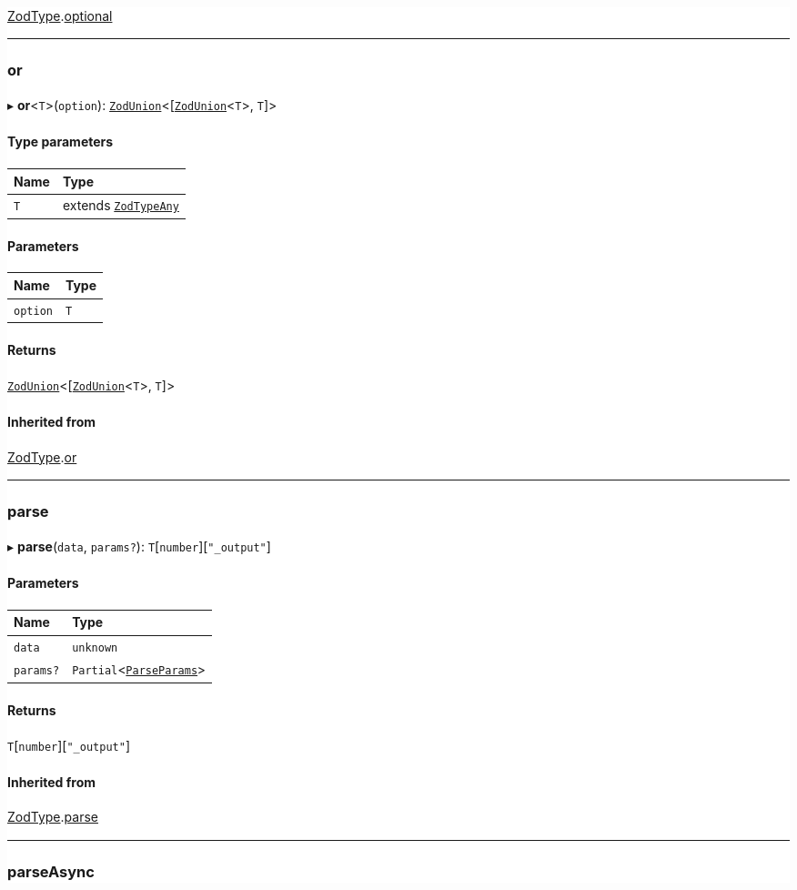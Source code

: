 [ZodType](Core.z.ZodType.md).[optional](Core.z.ZodType.md#optional)

___

### or

▸ **or**\<`T`\>(`option`): [`ZodUnion`](Core.z.ZodUnion.md)\<[[`ZodUnion`](Core.z.ZodUnion.md)\<`T`\>, `T`]\>

#### Type parameters

| Name | Type |
| :------ | :------ |
| `T` | extends [`ZodTypeAny`](../modules/Core.z.md#zodtypeany) |

#### Parameters

| Name | Type |
| :------ | :------ |
| `option` | `T` |

#### Returns

[`ZodUnion`](Core.z.ZodUnion.md)\<[[`ZodUnion`](Core.z.ZodUnion.md)\<`T`\>, `T`]\>

#### Inherited from

[ZodType](Core.z.ZodType.md).[or](Core.z.ZodType.md#or)

___

### parse

▸ **parse**(`data`, `params?`): `T`[`number`][``"_output"``]

#### Parameters

| Name | Type |
| :------ | :------ |
| `data` | `unknown` |
| `params?` | `Partial`\<[`ParseParams`](../modules/Core.z.md#parseparams)\> |

#### Returns

`T`[`number`][``"_output"``]

#### Inherited from

[ZodType](Core.z.ZodType.md).[parse](Core.z.ZodType.md#parse)

___

### parseAsync
